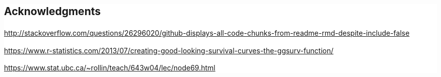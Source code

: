 

Acknowledgments
---------------

<http://stackoverflow.com/questions/26296020/github-displays-all-code-chunks-from-readme-rmd-despite-include-false>

<https://www.r-statistics.com/2013/07/creating-good-looking-survival-curves-the-ggsurv-function/>

<https://www.stat.ubc.ca/~rollin/teach/643w04/lec/node69.html>
